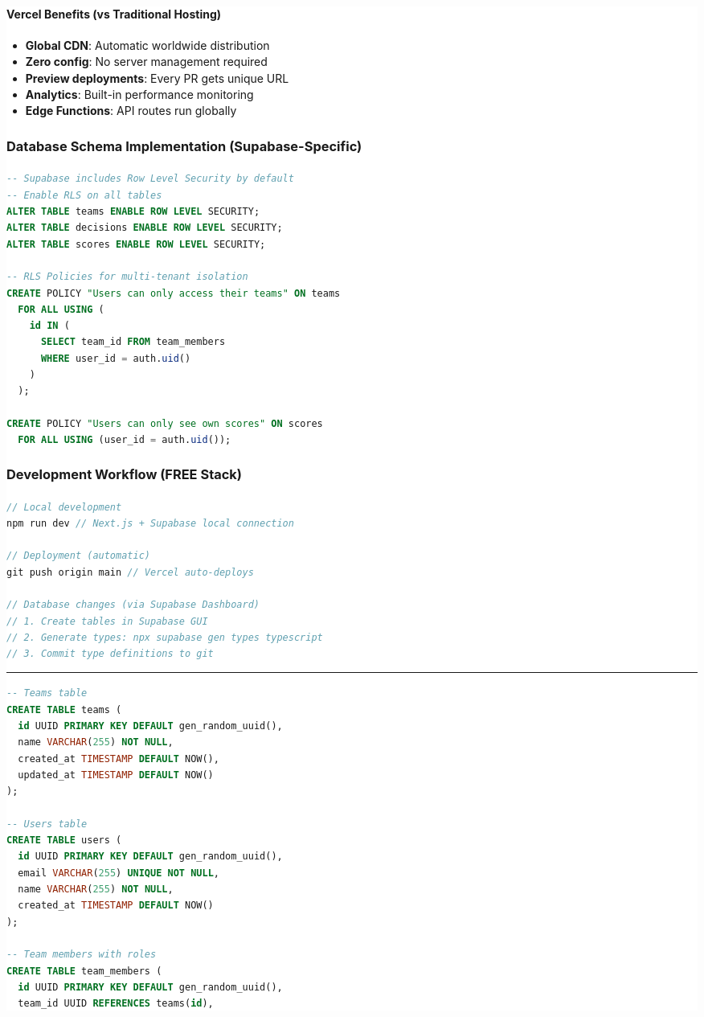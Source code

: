 #### Vercel Benefits (vs Traditional Hosting)
- **Global CDN**: Automatic worldwide distribution
- **Zero config**: No server management required
- **Preview deployments**: Every PR gets unique URL
- **Analytics**: Built-in performance monitoring
- **Edge Functions**: API routes run globally

### Database Schema Implementation (Supabase-Specific)
```sql
-- Supabase includes Row Level Security by default
-- Enable RLS on all tables
ALTER TABLE teams ENABLE ROW LEVEL SECURITY;
ALTER TABLE decisions ENABLE ROW LEVEL SECURITY;
ALTER TABLE scores ENABLE ROW LEVEL SECURITY;

-- RLS Policies for multi-tenant isolation
CREATE POLICY "Users can only access their teams" ON teams
  FOR ALL USING (
    id IN (
      SELECT team_id FROM team_members 
      WHERE user_id = auth.uid()
    )
  );

CREATE POLICY "Users can only see own scores" ON scores
  FOR ALL USING (user_id = auth.uid());
```

### Development Workflow (FREE Stack)
```typescript
// Local development
npm run dev // Next.js + Supabase local connection

// Deployment (automatic)
git push origin main // Vercel auto-deploys

// Database changes (via Supabase Dashboard)
// 1. Create tables in Supabase GUI
// 2. Generate types: npx supabase gen types typescript
// 3. Commit type definitions to git
```

---
```sql
-- Teams table
CREATE TABLE teams (
  id UUID PRIMARY KEY DEFAULT gen_random_uuid(),
  name VARCHAR(255) NOT NULL,
  created_at TIMESTAMP DEFAULT NOW(),
  updated_at TIMESTAMP DEFAULT NOW()
);

-- Users table  
CREATE TABLE users (
  id UUID PRIMARY KEY DEFAULT gen_random_uuid(),
  email VARCHAR(255) UNIQUE NOT NULL,
  name VARCHAR(255) NOT NULL,
  created_at TIMESTAMP DEFAULT NOW()
);

-- Team members with roles
CREATE TABLE team_members (
  id UUID PRIMARY KEY DEFAULT gen_random_uuid(),
  team_id UUID REFERENCES teams(id),
```